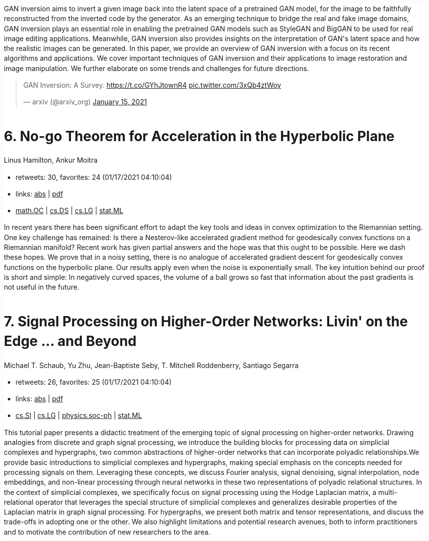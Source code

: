 GAN inversion aims to invert a given image back into the latent space of a pretrained GAN model, for the image to be faithfully reconstructed from the inverted code by the generator. As an emerging technique to bridge the real and fake image domains, GAN inversion plays an essential role in enabling the pretrained GAN models such as StyleGAN and BigGAN to be used for real image editing applications. Meanwhile, GAN inversion also provides insights on the interpretation of GAN's latent space and how the realistic images can be generated. In this paper, we provide an overview of GAN inversion with a focus on its recent algorithms and applications. We cover important techniques of GAN inversion and their applications to image restoration and image manipulation. We further elaborate on some trends and challenges for future directions.

<blockquote class="twitter-tweet"><p lang="en" dir="ltr">GAN Inversion: A Survey. <a href="https://t.co/GYhJtownR4">https://t.co/GYhJtownR4</a> <a href="https://t.co/3xQb4ztWoy">pic.twitter.com/3xQb4ztWoy</a></p>&mdash; arxiv (@arxiv_org) <a href="https://twitter.com/arxiv_org/status/1350165276982083584?ref_src=twsrc%5Etfw">January 15, 2021</a></blockquote>
<script async src="https://platform.twitter.com/widgets.js" charset="utf-8"></script>




# 6. No-go Theorem for Acceleration in the Hyperbolic Plane

Linus Hamilton, Ankur Moitra

- retweets: 30, favorites: 24 (01/17/2021 04:10:04)

- links: [abs](https://arxiv.org/abs/2101.05657) | [pdf](https://arxiv.org/pdf/2101.05657)
- [math.OC](https://arxiv.org/list/math.OC/recent) | [cs.DS](https://arxiv.org/list/cs.DS/recent) | [cs.LG](https://arxiv.org/list/cs.LG/recent) | [stat.ML](https://arxiv.org/list/stat.ML/recent)

In recent years there has been significant effort to adapt the key tools and ideas in convex optimization to the Riemannian setting. One key challenge has remained: Is there a Nesterov-like accelerated gradient method for geodesically convex functions on a Riemannian manifold? Recent work has given partial answers and the hope was that this ought to be possible.   Here we dash these hopes. We prove that in a noisy setting, there is no analogue of accelerated gradient descent for geodesically convex functions on the hyperbolic plane. Our results apply even when the noise is exponentially small. The key intuition behind our proof is short and simple: In negatively curved spaces, the volume of a ball grows so fast that information about the past gradients is not useful in the future.




# 7. Signal Processing on Higher-Order Networks: Livin' on the Edge ... and  Beyond

Michael T. Schaub, Yu Zhu, Jean-Baptiste Seby, T. Mitchell Roddenberry, Santiago Segarra

- retweets: 26, favorites: 25 (01/17/2021 04:10:04)

- links: [abs](https://arxiv.org/abs/2101.05510) | [pdf](https://arxiv.org/pdf/2101.05510)
- [cs.SI](https://arxiv.org/list/cs.SI/recent) | [cs.LG](https://arxiv.org/list/cs.LG/recent) | [physics.soc-ph](https://arxiv.org/list/physics.soc-ph/recent) | [stat.ML](https://arxiv.org/list/stat.ML/recent)

This tutorial paper presents a didactic treatment of the emerging topic of signal processing on higher-order networks. Drawing analogies from discrete and graph signal processing, we introduce the building blocks for processing data on simplicial complexes and hypergraphs, two common abstractions of higher-order networks that can incorporate polyadic relationships.We provide basic introductions to simplicial complexes and hypergraphs, making special emphasis on the concepts needed for processing signals on them. Leveraging these concepts, we discuss Fourier analysis, signal denoising, signal interpolation, node embeddings, and non-linear processing through neural networks in these two representations of polyadic relational structures. In the context of simplicial complexes, we specifically focus on signal processing using the Hodge Laplacian matrix, a multi-relational operator that leverages the special structure of simplicial complexes and generalizes desirable properties of the Laplacian matrix in graph signal processing. For hypergraphs, we present both matrix and tensor representations, and discuss the trade-offs in adopting one or the other. We also highlight limitations and potential research avenues, both to inform practitioners and to motivate the contribution of new researchers to the area.
